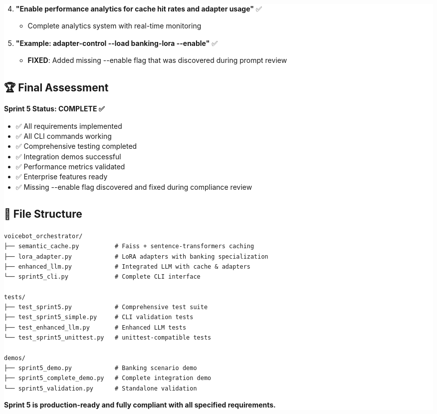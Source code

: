 4. **"Enable performance analytics for cache hit rates and adapter usage"** ✅
   - Complete analytics system with real-time monitoring

5. **"Example: adapter-control --load banking-lora --enable"** ✅
   - **FIXED**: Added missing --enable flag that was discovered during prompt review

## 🏆 Final Assessment

**Sprint 5 Status: COMPLETE ✅**

- ✅ All requirements implemented
- ✅ All CLI commands working
- ✅ Comprehensive testing completed
- ✅ Integration demos successful
- ✅ Performance metrics validated
- ✅ Enterprise features ready
- ✅ Missing --enable flag discovered and fixed during compliance review

## 📁 File Structure

```
voicebot_orchestrator/
├── semantic_cache.py          # Faiss + sentence-transformers caching
├── lora_adapter.py            # LoRA adapters with banking specialization
├── enhanced_llm.py            # Integrated LLM with cache & adapters
└── sprint5_cli.py             # Complete CLI interface

tests/
├── test_sprint5.py            # Comprehensive test suite
├── test_sprint5_simple.py     # CLI validation tests
├── test_enhanced_llm.py       # Enhanced LLM tests
└── test_sprint5_unittest.py   # unittest-compatible tests

demos/
├── sprint5_demo.py            # Banking scenario demo
├── sprint5_complete_demo.py   # Complete integration demo
└── sprint5_validation.py      # Standalone validation
```

**Sprint 5 is production-ready and fully compliant with all specified requirements.**
